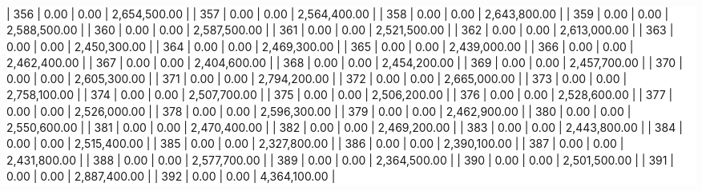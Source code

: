 |             356 |            0.00 |            0.00 |    2,654,500.00 |
|             357 |            0.00 |            0.00 |    2,564,400.00 |
|             358 |            0.00 |            0.00 |    2,643,800.00 |
|             359 |            0.00 |            0.00 |    2,588,500.00 |
|             360 |            0.00 |            0.00 |    2,587,500.00 |
|             361 |            0.00 |            0.00 |    2,521,500.00 |
|             362 |            0.00 |            0.00 |    2,613,000.00 |
|             363 |            0.00 |            0.00 |    2,450,300.00 |
|             364 |            0.00 |            0.00 |    2,469,300.00 |
|             365 |            0.00 |            0.00 |    2,439,000.00 |
|             366 |            0.00 |            0.00 |    2,462,400.00 |
|             367 |            0.00 |            0.00 |    2,404,600.00 |
|             368 |            0.00 |            0.00 |    2,454,200.00 |
|             369 |            0.00 |            0.00 |    2,457,700.00 |
|             370 |            0.00 |            0.00 |    2,605,300.00 |
|             371 |            0.00 |            0.00 |    2,794,200.00 |
|             372 |            0.00 |            0.00 |    2,665,000.00 |
|             373 |            0.00 |            0.00 |    2,758,100.00 |
|             374 |            0.00 |            0.00 |    2,507,700.00 |
|             375 |            0.00 |            0.00 |    2,506,200.00 |
|             376 |            0.00 |            0.00 |    2,528,600.00 |
|             377 |            0.00 |            0.00 |    2,526,000.00 |
|             378 |            0.00 |            0.00 |    2,596,300.00 |
|             379 |            0.00 |            0.00 |    2,462,900.00 |
|             380 |            0.00 |            0.00 |    2,550,600.00 |
|             381 |            0.00 |            0.00 |    2,470,400.00 |
|             382 |            0.00 |            0.00 |    2,469,200.00 |
|             383 |            0.00 |            0.00 |    2,443,800.00 |
|             384 |            0.00 |            0.00 |    2,515,400.00 |
|             385 |            0.00 |            0.00 |    2,327,800.00 |
|             386 |            0.00 |            0.00 |    2,390,100.00 |
|             387 |            0.00 |            0.00 |    2,431,800.00 |
|             388 |            0.00 |            0.00 |    2,577,700.00 |
|             389 |            0.00 |            0.00 |    2,364,500.00 |
|             390 |            0.00 |            0.00 |    2,501,500.00 |
|             391 |            0.00 |            0.00 |    2,887,400.00 |
|             392 |            0.00 |            0.00 |    4,364,100.00 |